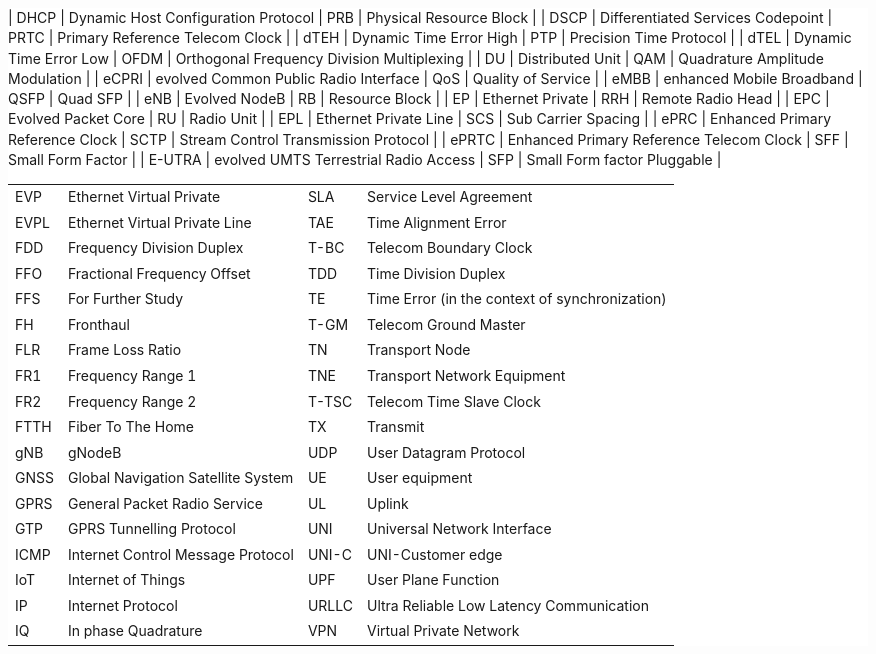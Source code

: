 | DHCP | Dynamic Host Configuration Protocol | PRB | Physical Resource Block |
| DSCP | Differentiated Services Codepoint | PRTC | Primary Reference Telecom Clock |
| dTEH | Dynamic Time Error High | PTP | Precision Time Protocol |
| dTEL | Dynamic Time Error Low | OFDM | Orthogonal Frequency Division Multiplexing |
| DU | Distributed Unit | QAM | Quadrature Amplitude Modulation |
| eCPRI | evolved Common Public Radio Interface | QoS | Quality of Service |
| eMBB | enhanced Mobile Broadband | QSFP | Quad SFP |
| eNB | Evolved NodeB | RB | Resource Block |
| EP | Ethernet Private | RRH | Remote Radio Head |
| EPC | Evolved Packet Core | RU | Radio Unit |
| EPL | Ethernet Private Line | SCS | Sub Carrier Spacing |
| ePRC | Enhanced Primary Reference Clock | SCTP | Stream Control Transmission Protocol |
| ePRTC | Enhanced Primary Reference Telecom Clock | SFF | Small Form Factor |
| E-UTRA | evolved UMTS Terrestrial Radio Access | SFP | Small Form factor Pluggable |

|  |  |  |  |
| --- | --- | --- | --- |
| EVP | Ethernet Virtual Private | SLA | Service Level Agreement |
| EVPL | Ethernet Virtual Private Line | TAE | Time Alignment Error |
| FDD | Frequency Division Duplex | T-BC | Telecom Boundary Clock |
| FFO | Fractional Frequency Offset | TDD | Time Division Duplex |
| FFS | For Further Study | TE | Time Error (in the context of synchronization) |
| FH | Fronthaul | T-GM | Telecom Ground Master |
| FLR | Frame Loss Ratio | TN | Transport Node |
| FR1 | Frequency Range 1 | TNE | Transport Network Equipment |
| FR2 | Frequency Range 2 | T-TSC | Telecom Time Slave Clock |
| FTTH | Fiber To The Home | TX | Transmit |
| gNB | gNodeB | UDP | User Datagram Protocol |
| GNSS | Global Navigation Satellite System | UE | User equipment |
| GPRS | General Packet Radio Service | UL | Uplink |
| GTP | GPRS Tunnelling Protocol | UNI | Universal Network Interface |
| ICMP | Internet Control Message Protocol | UNI-C | UNI-Customer edge |
| IoT | Internet of Things | UPF | User Plane Function |
| IP | Internet Protocol | URLLC | Ultra Reliable Low Latency Communication |
| IQ | In phase Quadrature | VPN | Virtual Private Network |
